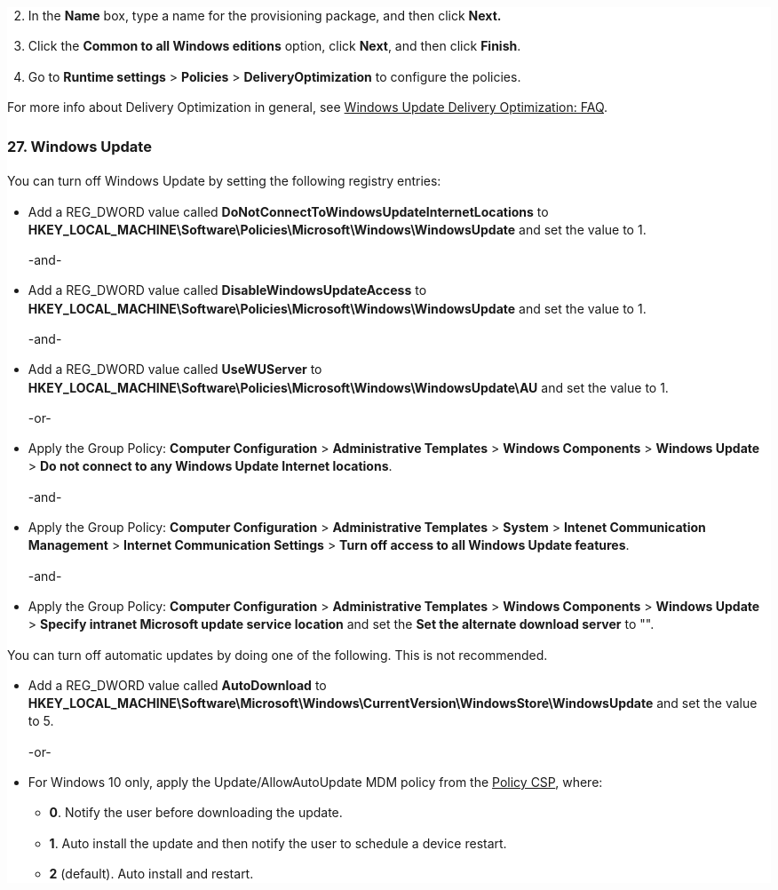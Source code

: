 2.  In the **Name** box, type a name for the provisioning package, and then click **Next.**

3.  Click the **Common to all Windows editions** option, click **Next**, and then click **Finish**.

4.  Go to **Runtime settings** &gt; **Policies** &gt; **DeliveryOptimization** to configure the policies.

For more info about Delivery Optimization in general, see [Windows Update Delivery Optimization: FAQ](https://go.microsoft.com/fwlink/p/?LinkId=730684).

### <a href="" id="bkmk-wu"></a>27. Windows Update

You can turn off Windows Update by setting the following registry entries:

-   Add a REG\_DWORD value called **DoNotConnectToWindowsUpdateInternetLocations** to **HKEY\_LOCAL\_MACHINE\\Software\\Policies\\Microsoft\\Windows\\WindowsUpdate** and set the value to 1.

    -and-

-   Add a REG\_DWORD value called **DisableWindowsUpdateAccess** to **HKEY\_LOCAL\_MACHINE\\Software\\Policies\\Microsoft\\Windows\\WindowsUpdate** and set the value to 1.

    -and-

-   Add a REG\_DWORD value called **UseWUServer** to **HKEY\_LOCAL\_MACHINE\Software\Policies\Microsoft\Windows\WindowsUpdate\AU** and set the value to 1.

    -or-

-   Apply the Group Policy: **Computer Configuration** &gt; **Administrative Templates** &gt; **Windows Components** &gt; **Windows Update** &gt; **Do not connect to any Windows Update Internet locations**.

    -and-

-   Apply the Group Policy: **Computer Configuration** &gt; **Administrative Templates** &gt; **System** &gt; **Intenet Communication Management** &gt; **Internet Communication Settings** &gt; **Turn off access to all Windows Update features**.

    -and-

-   Apply the Group Policy: **Computer Configuration** &gt; **Administrative Templates** &gt; **Windows Components** &gt; **Windows Update** &gt; **Specify intranet Microsoft update service location** and set the **Set the alternate download server** to "".


You can turn off automatic updates by doing one of the following. This is not recommended.

-   Add a REG\_DWORD value called **AutoDownload** to **HKEY\_LOCAL\_MACHINE\\Software\\Microsoft\\Windows\\CurrentVersion\\WindowsStore\\WindowsUpdate** and set the value to 5.

    -or-

-   For Windows 10 only, apply the Update/AllowAutoUpdate MDM policy from the [Policy CSP](http://msdn.microsoft.com/library/windows/hardware/dn904962.aspx), where:

    -   **0**. Notify the user before downloading the update.

    -   **1**. Auto install the update and then notify the user to schedule a device restart.

    -   **2** (default). Auto install and restart.
